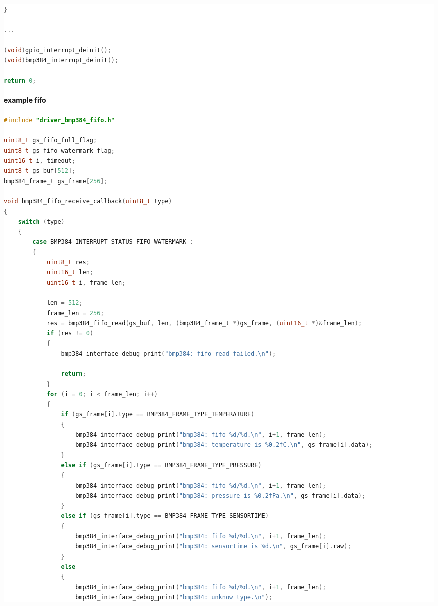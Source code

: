 ```C
}

...

(void)gpio_interrupt_deinit();
(void)bmp384_interrupt_deinit();

return 0;
```

#### example fifo

```C
#include "driver_bmp384_fifo.h"

uint8_t gs_fifo_full_flag;
uint8_t gs_fifo_watermark_flag;
uint16_t i, timeout;
uint8_t gs_buf[512];
bmp384_frame_t gs_frame[256];

void bmp384_fifo_receive_callback(uint8_t type)
{
    switch (type)
    {
        case BMP384_INTERRUPT_STATUS_FIFO_WATERMARK :
        {
            uint8_t res;
            uint16_t len;
            uint16_t i, frame_len;
            
            len = 512;
            frame_len = 256;
            res = bmp384_fifo_read(gs_buf, len, (bmp384_frame_t *)gs_frame, (uint16_t *)&frame_len);
            if (res != 0)
            {
                bmp384_interface_debug_print("bmp384: fifo read failed.\n");
                
                return;
            }
            for (i = 0; i < frame_len; i++)
            {
                if (gs_frame[i].type == BMP384_FRAME_TYPE_TEMPERATURE)
                {
                    bmp384_interface_debug_print("bmp384: fifo %d/%d.\n", i+1, frame_len);
                    bmp384_interface_debug_print("bmp384: temperature is %0.2fC.\n", gs_frame[i].data);
                }
                else if (gs_frame[i].type == BMP384_FRAME_TYPE_PRESSURE)
                {
                    bmp384_interface_debug_print("bmp384: fifo %d/%d.\n", i+1, frame_len);
                    bmp384_interface_debug_print("bmp384: pressure is %0.2fPa.\n", gs_frame[i].data);
                }
                else if (gs_frame[i].type == BMP384_FRAME_TYPE_SENSORTIME)
                {
                    bmp384_interface_debug_print("bmp384: fifo %d/%d.\n", i+1, frame_len);
                    bmp384_interface_debug_print("bmp384: sensortime is %d.\n", gs_frame[i].raw);
                }
                else
                {
                    bmp384_interface_debug_print("bmp384: fifo %d/%d.\n", i+1, frame_len);
                    bmp384_interface_debug_print("bmp384: unknow type.\n");
```